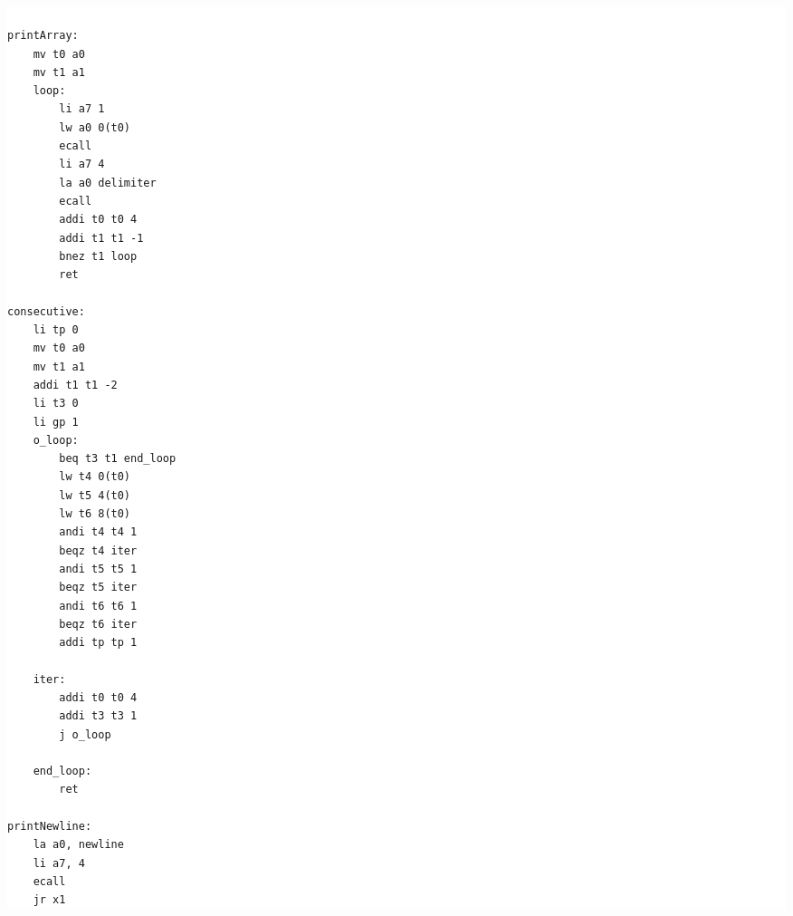 ```assembly=

printArray:
    mv t0 a0
    mv t1 a1
    loop:
        li a7 1
        lw a0 0(t0)   
        ecall
        li a7 4
        la a0 delimiter
        ecall
        addi t0 t0 4
        addi t1 t1 -1
        bnez t1 loop
        ret

consecutive:
    li tp 0
    mv t0 a0
    mv t1 a1
    addi t1 t1 -2
    li t3 0
    li gp 1
    o_loop:
        beq t3 t1 end_loop
        lw t4 0(t0)
        lw t5 4(t0)
        lw t6 8(t0)
        andi t4 t4 1
        beqz t4 iter
        andi t5 t5 1
        beqz t5 iter
        andi t6 t6 1
        beqz t6 iter
        addi tp tp 1
    
    iter:
        addi t0 t0 4
        addi t3 t3 1
        j o_loop
        
    end_loop:
        ret
        
printNewline:
    la a0, newline
    li a7, 4
    ecall
    jr x1
```
